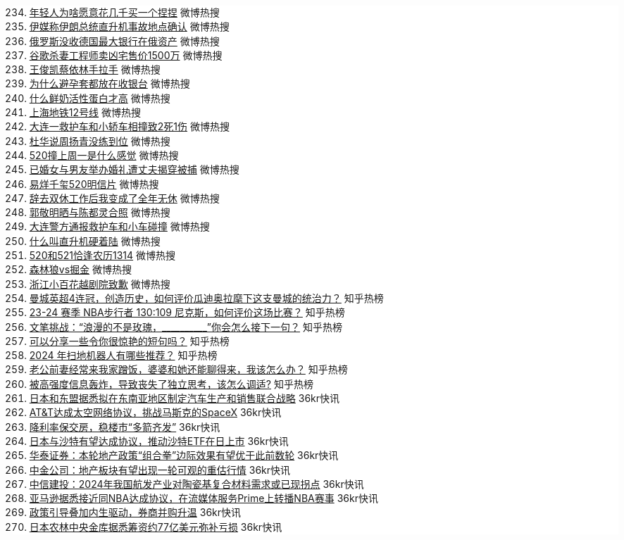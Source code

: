 234. [年轻人为啥愿意花几千买一个捏捏](https://s.weibo.com/weibo?q=%23%E5%B9%B4%E8%BD%BB%E4%BA%BA%E4%B8%BA%E5%95%A5%E6%84%BF%E6%84%8F%E8%8A%B1%E5%87%A0%E5%8D%83%E4%B9%B0%E4%B8%80%E4%B8%AA%E6%8D%8F%E6%8D%8F%23&Refer=top) 微博热搜
235. [伊媒称伊朗总统直升机事故地点确认](https://s.weibo.com/weibo?q=%23%E4%BC%8A%E5%AA%92%E7%A7%B0%E4%BC%8A%E6%9C%97%E6%80%BB%E7%BB%9F%E7%9B%B4%E5%8D%87%E6%9C%BA%E4%BA%8B%E6%95%85%E5%9C%B0%E7%82%B9%E7%A1%AE%E8%AE%A4%23&Refer=top) 微博热搜
236. [俄罗斯没收德国最大银行在俄资产](https://s.weibo.com/weibo?q=%23%E4%BF%84%E7%BD%97%E6%96%AF%E6%B2%A1%E6%94%B6%E5%BE%B7%E5%9B%BD%E6%9C%80%E5%A4%A7%E9%93%B6%E8%A1%8C%E5%9C%A8%E4%BF%84%E8%B5%84%E4%BA%A7%23&Refer=top) 微博热搜
237. [谷歌杀妻工程师卖凶宅售价1500万](https://s.weibo.com/weibo?q=%23%E8%B0%B7%E6%AD%8C%E6%9D%80%E5%A6%BB%E5%B7%A5%E7%A8%8B%E5%B8%88%E5%8D%96%E5%87%B6%E5%AE%85%E5%94%AE%E4%BB%B71500%E4%B8%87%23&Refer=top) 微博热搜
238. [王俊凯蔡依林手拉手](https://s.weibo.com/weibo?q=%23%E7%8E%8B%E4%BF%8A%E5%87%AF%E8%94%A1%E4%BE%9D%E6%9E%97%E6%89%8B%E6%8B%89%E6%89%8B%23&Refer=top) 微博热搜
239. [为什么避孕套都放在收银台](https://s.weibo.com/weibo?q=%23%E4%B8%BA%E4%BB%80%E4%B9%88%E9%81%BF%E5%AD%95%E5%A5%97%E9%83%BD%E6%94%BE%E5%9C%A8%E6%94%B6%E9%93%B6%E5%8F%B0%23&Refer=top) 微博热搜
240. [什么鲜奶活性蛋白才高](https://s.weibo.com/weibo?q=%23%E4%BB%80%E4%B9%88%E9%B2%9C%E5%A5%B6%E6%B4%BB%E6%80%A7%E8%9B%8B%E7%99%BD%E6%89%8D%E9%AB%98%23&Refer=top) 微博热搜
241. [上海地铁12号线](https://s.weibo.com/weibo?q=%23%E4%B8%8A%E6%B5%B7%E5%9C%B0%E9%93%8112%E5%8F%B7%E7%BA%BF%23&Refer=top) 微博热搜
242. [大连一救护车和小轿车相撞致2死1伤](https://s.weibo.com/weibo?q=%23%E5%A4%A7%E8%BF%9E%E4%B8%80%E6%95%91%E6%8A%A4%E8%BD%A6%E5%92%8C%E5%B0%8F%E8%BD%BF%E8%BD%A6%E7%9B%B8%E6%92%9E%E8%87%B42%E6%AD%BB1%E4%BC%A4%23&Refer=top) 微博热搜
243. [杜华说周扬青没练到位](https://s.weibo.com/weibo?q=%23%E6%9D%9C%E5%8D%8E%E8%AF%B4%E5%91%A8%E6%89%AC%E9%9D%92%E6%B2%A1%E7%BB%83%E5%88%B0%E4%BD%8D%23&Refer=top) 微博热搜
244. [520撞上周一是什么感觉](https://s.weibo.com/weibo?q=%23520%E6%92%9E%E4%B8%8A%E5%91%A8%E4%B8%80%E6%98%AF%E4%BB%80%E4%B9%88%E6%84%9F%E8%A7%89%23&Refer=top) 微博热搜
245. [已婚女与男友举办婚礼遭丈夫揭穿被捕](https://s.weibo.com/weibo?q=%23%E5%B7%B2%E5%A9%9A%E5%A5%B3%E4%B8%8E%E7%94%B7%E5%8F%8B%E4%B8%BE%E5%8A%9E%E5%A9%9A%E7%A4%BC%E9%81%AD%E4%B8%88%E5%A4%AB%E6%8F%AD%E7%A9%BF%E8%A2%AB%E6%8D%95%23&Refer=top) 微博热搜
246. [易烊千玺520明信片](https://s.weibo.com/weibo?q=%23%E6%98%93%E7%83%8A%E5%8D%83%E7%8E%BA520%E6%98%8E%E4%BF%A1%E7%89%87%23&Refer=top) 微博热搜
247. [辞去双休工作后我变成了全年无休](https://s.weibo.com/weibo?q=%23%E8%BE%9E%E5%8E%BB%E5%8F%8C%E4%BC%91%E5%B7%A5%E4%BD%9C%E5%90%8E%E6%88%91%E5%8F%98%E6%88%90%E4%BA%86%E5%85%A8%E5%B9%B4%E6%97%A0%E4%BC%91%23&Refer=top) 微博热搜
248. [郭敬明晒与陈都灵合照](https://s.weibo.com/weibo?q=%23%E9%83%AD%E6%95%AC%E6%98%8E%E6%99%92%E4%B8%8E%E9%99%88%E9%83%BD%E7%81%B5%E5%90%88%E7%85%A7%23&Refer=top) 微博热搜
249. [大连警方通报救护车和小车碰撞](https://s.weibo.com/weibo?q=%23%E5%A4%A7%E8%BF%9E%E8%AD%A6%E6%96%B9%E9%80%9A%E6%8A%A5%E6%95%91%E6%8A%A4%E8%BD%A6%E5%92%8C%E5%B0%8F%E8%BD%A6%E7%A2%B0%E6%92%9E%23&Refer=top) 微博热搜
250. [什么叫直升机硬着陆](https://s.weibo.com/weibo?q=%23%E4%BB%80%E4%B9%88%E5%8F%AB%E7%9B%B4%E5%8D%87%E6%9C%BA%E7%A1%AC%E7%9D%80%E9%99%86%23&Refer=top) 微博热搜
251. [520和521恰逢农历1314](https://s.weibo.com/weibo?q=%23520%E5%92%8C521%E6%81%B0%E9%80%A2%E5%86%9C%E5%8E%861314%23&Refer=top) 微博热搜
252. [森林狼vs掘金](https://s.weibo.com/weibo?q=%23%E6%A3%AE%E6%9E%97%E7%8B%BCvs%E6%8E%98%E9%87%91%23&Refer=top) 微博热搜
253. [浙江小百花越剧院致歉](https://s.weibo.com/weibo?q=%23%E6%B5%99%E6%B1%9F%E5%B0%8F%E7%99%BE%E8%8A%B1%E8%B6%8A%E5%89%A7%E9%99%A2%E8%87%B4%E6%AD%89%23&Refer=top) 微博热搜
254. [曼城英超4连冠，创造历史，如何评价瓜迪奥拉麾下这支曼城的统治力？](https://www.zhihu.com/question/656540403) 知乎热榜
255. [23-24 赛季 NBA步行者 130:109 尼克斯，如何评价这场比赛？](https://www.zhihu.com/question/656542539) 知乎热榜
256. [文笔挑战：“浪漫的不是玫瑰，__________”你会怎么接下一句？](https://www.zhihu.com/question/656504686) 知乎热榜
257. [可以分享一些令你很惊艳的短句吗？](https://www.zhihu.com/question/656504302) 知乎热榜
258. [2024 年扫地机器人有哪些推荐？](https://www.zhihu.com/question/639927051) 知乎热榜
259. [老公前妻经常来我家蹭饭，婆婆和她还能聊得来，我该怎么办？](https://www.zhihu.com/question/656149260) 知乎热榜
260. [被高强度信息轰炸，导致丧失了独立思考，该怎么调适?](https://www.zhihu.com/question/654322590) 知乎热榜
261. [日本和东盟据悉拟在东南亚地区制定汽车生产和销售联合战略](https://www.36kr.com/newsflashes/2783522880488325) 36kr快讯
262. [AT&T达成太空网络协议，挑战马斯克的SpaceX](https://www.36kr.com/newsflashes/2783454939693955) 36kr快讯
263. [降利率保交房，稳楼市“多箭齐发”](https://www.36kr.com/newsflashes/2783526728778889) 36kr快讯
264. [日本与沙特有望达成协议，推动沙特ETF在日上市](https://www.36kr.com/newsflashes/2783523929015428) 36kr快讯
265. [华泰证券：本轮地产政策“组合拳”边际效果有望优于此前数轮](https://www.36kr.com/newsflashes/2783520675726464) 36kr快讯
266. [中金公司：地产板块有望出现一轮可观的重估行情](https://www.36kr.com/newsflashes/2783527492322180) 36kr快讯
267. [中信建投：2024年我国航发产业对陶瓷基复合材料需求或已现拐点](https://www.36kr.com/newsflashes/2783539977864328) 36kr快讯
268. [亚马逊据悉接近同NBA达成协议，在流媒体服务Prime上转播NBA赛事](https://www.36kr.com/newsflashes/2783541410923654) 36kr快讯
269. [政策引导叠加内生驱动，券商并购升温](https://www.36kr.com/newsflashes/2783542834103172) 36kr快讯
270. [日本农林中央金库据悉筹资约77亿美元弥补亏损](https://www.36kr.com/newsflashes/2783540789003398) 36kr快讯